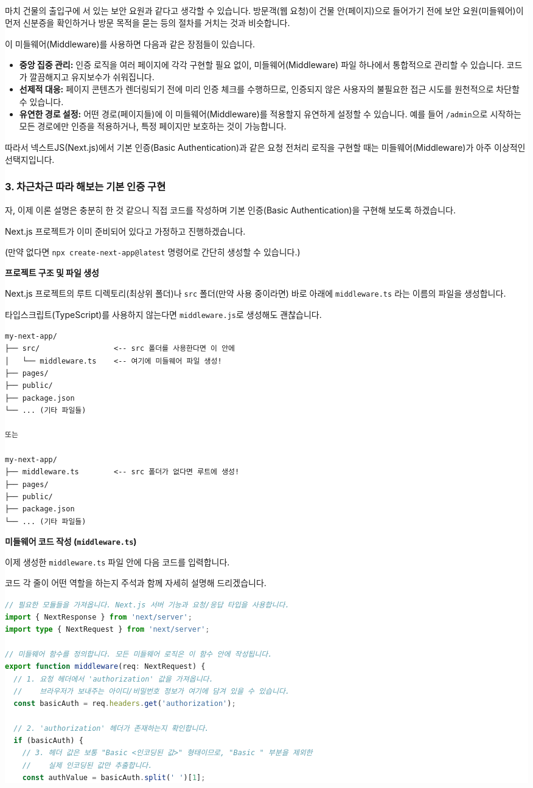 마치 건물의 출입구에 서 있는 보안 요원과 같다고 생각할 수 있습니다. 방문객(웹 요청)이 건물 안(페이지)으로 들어가기 전에 보안 요원(미들웨어)이 먼저 신분증을 확인하거나 방문 목적을 묻는 등의 절차를 거치는 것과 비슷합니다.

이 미들웨어(Middleware)를 사용하면 다음과 같은 장점들이 있습니다.

*   **중앙 집중 관리:** 인증 로직을 여러 페이지에 각각 구현할 필요 없이, 미들웨어(Middleware) 파일 하나에서 통합적으로 관리할 수 있습니다. 코드가 깔끔해지고 유지보수가 쉬워집니다.
*   **선제적 대응:** 페이지 콘텐츠가 렌더링되기 전에 미리 인증 체크를 수행하므로, 인증되지 않은 사용자의 불필요한 접근 시도를 원천적으로 차단할 수 있습니다.
*   **유연한 경로 설정:** 어떤 경로(페이지들)에 이 미들웨어(Middleware)를 적용할지 유연하게 설정할 수 있습니다. 예를 들어 `/admin`으로 시작하는 모든 경로에만 인증을 적용하거나, 특정 페이지만 보호하는 것이 가능합니다.

따라서 넥스트JS(Next.js)에서 기본 인증(Basic Authentication)과 같은 요청 전처리 로직을 구현할 때는 미들웨어(Middleware)가 아주 이상적인 선택지입니다.

### 3. 차근차근 따라 해보는 기본 인증 구현

자, 이제 이론 설명은 충분히 한 것 같으니 직접 코드를 작성하며 기본 인증(Basic Authentication)을 구현해 보도록 하겠습니다.

Next.js 프로젝트가 이미 준비되어 있다고 가정하고 진행하겠습니다.

(만약 없다면 `npx create-next-app@latest` 명령어로 간단히 생성할 수 있습니다.)

**프로젝트 구조 및 파일 생성**

Next.js 프로젝트의 루트 디렉토리(최상위 폴더)나 `src` 폴더(만약 사용 중이라면) 바로 아래에 `middleware.ts` 라는 이름의 파일을 생성합니다.

타입스크립트(TypeScript)를 사용하지 않는다면 `middleware.js`로 생성해도 괜찮습니다.

```
my-next-app/
├── src/                 <-- src 폴더를 사용한다면 이 안에
│   └── middleware.ts    <-- 여기에 미들웨어 파일 생성!
├── pages/
├── public/
├── package.json
└── ... (기타 파일들)

또는

my-next-app/
├── middleware.ts        <-- src 폴더가 없다면 루트에 생성!
├── pages/
├── public/
├── package.json
└── ... (기타 파일들)
```

**미들웨어 코드 작성 (`middleware.ts`)**

이제 생성한 `middleware.ts` 파일 안에 다음 코드를 입력합니다.

코드 각 줄이 어떤 역할을 하는지 주석과 함께 자세히 설명해 드리겠습니다.

```typescript
// 필요한 모듈들을 가져옵니다. Next.js 서버 기능과 요청/응답 타입을 사용합니다.
import { NextResponse } from 'next/server';
import type { NextRequest } from 'next/server';

// 미들웨어 함수를 정의합니다. 모든 미들웨어 로직은 이 함수 안에 작성됩니다.
export function middleware(req: NextRequest) {
  // 1. 요청 헤더에서 'authorization' 값을 가져옵니다.
  //    브라우저가 보내주는 아이디/비밀번호 정보가 여기에 담겨 있을 수 있습니다.
  const basicAuth = req.headers.get('authorization');

  // 2. 'authorization' 헤더가 존재하는지 확인합니다.
  if (basicAuth) {
    // 3. 헤더 값은 보통 "Basic <인코딩된 값>" 형태이므로, "Basic " 부분을 제외한
    //    실제 인코딩된 값만 추출합니다.
    const authValue = basicAuth.split(' ')[1];

```